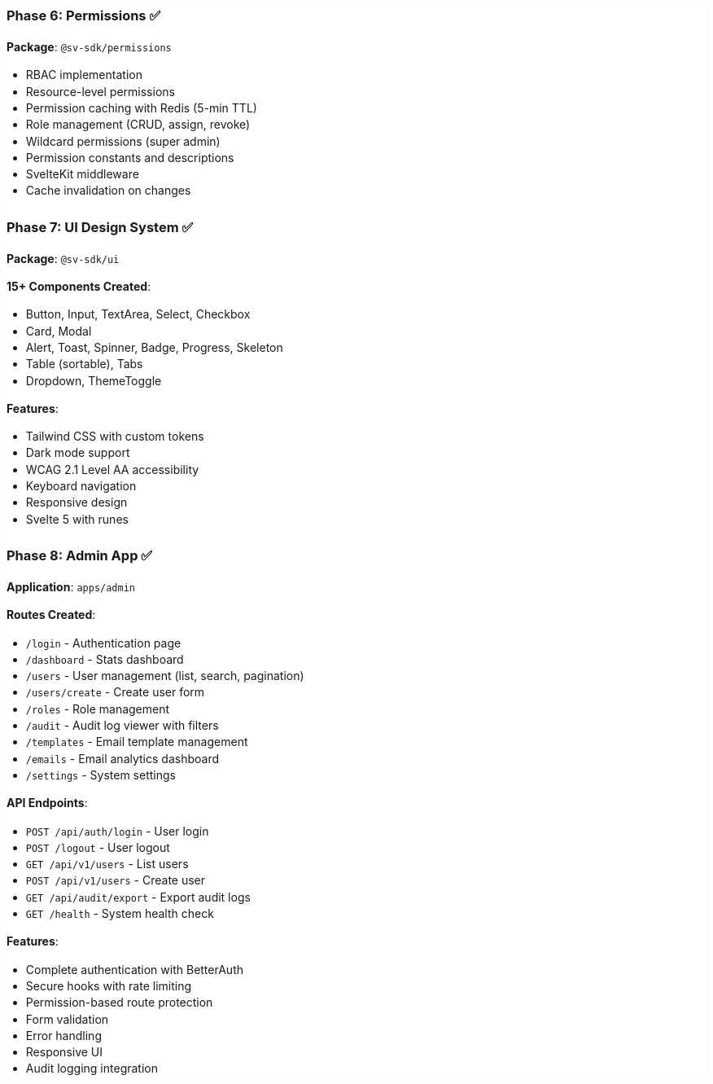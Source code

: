 ### Phase 6: Permissions ✅
**Package**: `@sv-sdk/permissions`
- RBAC implementation
- Resource-level permissions
- Permission caching with Redis (5-min TTL)
- Role management (CRUD, assign, revoke)
- Wildcard permissions (super admin)
- Permission constants and descriptions
- SvelteKit middleware
- Cache invalidation on changes

### Phase 7: UI Design System ✅
**Package**: `@sv-sdk/ui`

**15+ Components Created**:
- Button, Input, TextArea, Select, Checkbox
- Card, Modal
- Alert, Toast, Spinner, Badge, Progress, Skeleton
- Table (sortable), Tabs
- Dropdown, ThemeToggle

**Features**:
- Tailwind CSS with custom tokens
- Dark mode support
- WCAG 2.1 Level AA accessibility
- Keyboard navigation
- Responsive design
- Svelte 5 with runes

### Phase 8: Admin App ✅
**Application**: `apps/admin`

**Routes Created**:
- `/login` - Authentication page
- `/dashboard` - Stats dashboard
- `/users` - User management (list, search, pagination)
- `/users/create` - Create user form
- `/roles` - Role management
- `/audit` - Audit log viewer with filters
- `/templates` - Email template management
- `/emails` - Email analytics dashboard
- `/settings` - System settings

**API Endpoints**:
- `POST /api/auth/login` - User login
- `POST /logout` - User logout
- `GET /api/v1/users` - List users
- `POST /api/v1/users` - Create user
- `GET /api/audit/export` - Export audit logs
- `GET /health` - System health check

**Features**:
- Complete authentication with BetterAuth
- Secure hooks with rate limiting
- Permission-based route protection
- Form validation
- Error handling
- Responsive UI
- Audit logging integration
